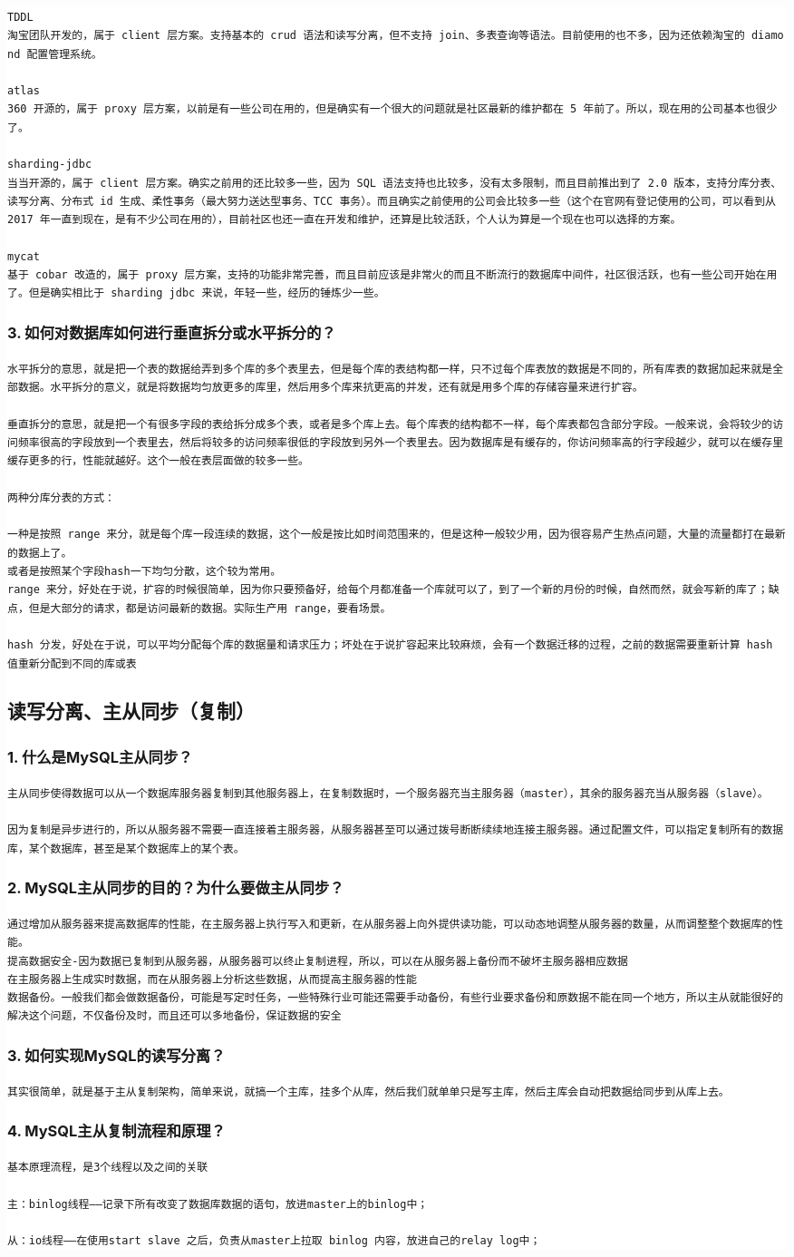     TDDL
    淘宝团队开发的，属于 client 层方案。支持基本的 crud 语法和读写分离，但不支持 join、多表查询等语法。目前使用的也不多，因为还依赖淘宝的 diamond 配置管理系统。
    
    atlas
    360 开源的，属于 proxy 层方案，以前是有一些公司在用的，但是确实有一个很大的问题就是社区最新的维护都在 5 年前了。所以，现在用的公司基本也很少了。
    
    sharding-jdbc
    当当开源的，属于 client 层方案。确实之前用的还比较多一些，因为 SQL 语法支持也比较多，没有太多限制，而且目前推出到了 2.0 版本，支持分库分表、读写分离、分布式 id 生成、柔性事务（最大努力送达型事务、TCC 事务）。而且确实之前使用的公司会比较多一些（这个在官网有登记使用的公司，可以看到从 2017 年一直到现在，是有不少公司在用的），目前社区也还一直在开发和维护，还算是比较活跃，个人认为算是一个现在也可以选择的方案。
    
    mycat
    基于 cobar 改造的，属于 proxy 层方案，支持的功能非常完善，而且目前应该是非常火的而且不断流行的数据库中间件，社区很活跃，也有一些公司开始在用了。但是确实相比于 sharding jdbc 来说，年轻一些，经历的锤炼少一些。

### 3. 如何对数据库如何进行垂直拆分或水平拆分的？
    水平拆分的意思，就是把一个表的数据给弄到多个库的多个表里去，但是每个库的表结构都一样，只不过每个库表放的数据是不同的，所有库表的数据加起来就是全部数据。水平拆分的意义，就是将数据均匀放更多的库里，然后用多个库来抗更高的并发，还有就是用多个库的存储容量来进行扩容。
    
    垂直拆分的意思，就是把一个有很多字段的表给拆分成多个表，或者是多个库上去。每个库表的结构都不一样，每个库表都包含部分字段。一般来说，会将较少的访问频率很高的字段放到一个表里去，然后将较多的访问频率很低的字段放到另外一个表里去。因为数据库是有缓存的，你访问频率高的行字段越少，就可以在缓存里缓存更多的行，性能就越好。这个一般在表层面做的较多一些。
    
    两种分库分表的方式：
    
    一种是按照 range 来分，就是每个库一段连续的数据，这个一般是按比如时间范围来的，但是这种一般较少用，因为很容易产生热点问题，大量的流量都打在最新的数据上了。
    或者是按照某个字段hash一下均匀分散，这个较为常用。
    range 来分，好处在于说，扩容的时候很简单，因为你只要预备好，给每个月都准备一个库就可以了，到了一个新的月份的时候，自然而然，就会写新的库了；缺点，但是大部分的请求，都是访问最新的数据。实际生产用 range，要看场景。
    
    hash 分发，好处在于说，可以平均分配每个库的数据量和请求压力；坏处在于说扩容起来比较麻烦，会有一个数据迁移的过程，之前的数据需要重新计算 hash 值重新分配到不同的库或表

## 读写分离、主从同步（复制）
### 1. 什么是MySQL主从同步？
    主从同步使得数据可以从一个数据库服务器复制到其他服务器上，在复制数据时，一个服务器充当主服务器（master），其余的服务器充当从服务器（slave）。
    
    因为复制是异步进行的，所以从服务器不需要一直连接着主服务器，从服务器甚至可以通过拨号断断续续地连接主服务器。通过配置文件，可以指定复制所有的数据库，某个数据库，甚至是某个数据库上的某个表。

### 2. MySQL主从同步的目的？为什么要做主从同步？
    通过增加从服务器来提高数据库的性能，在主服务器上执行写入和更新，在从服务器上向外提供读功能，可以动态地调整从服务器的数量，从而调整整个数据库的性能。
    提高数据安全-因为数据已复制到从服务器，从服务器可以终止复制进程，所以，可以在从服务器上备份而不破坏主服务器相应数据
    在主服务器上生成实时数据，而在从服务器上分析这些数据，从而提高主服务器的性能
    数据备份。一般我们都会做数据备份，可能是写定时任务，一些特殊行业可能还需要手动备份，有些行业要求备份和原数据不能在同一个地方，所以主从就能很好的解决这个问题，不仅备份及时，而且还可以多地备份，保证数据的安全
### 3. 如何实现MySQL的读写分离？
    其实很简单，就是基于主从复制架构，简单来说，就搞一个主库，挂多个从库，然后我们就单单只是写主库，然后主库会自动把数据给同步到从库上去。

### 4. MySQL主从复制流程和原理？
    基本原理流程，是3个线程以及之间的关联
    
    主：binlog线程——记录下所有改变了数据库数据的语句，放进master上的binlog中；
    
    从：io线程——在使用start slave 之后，负责从master上拉取 binlog 内容，放进自己的relay log中；
    